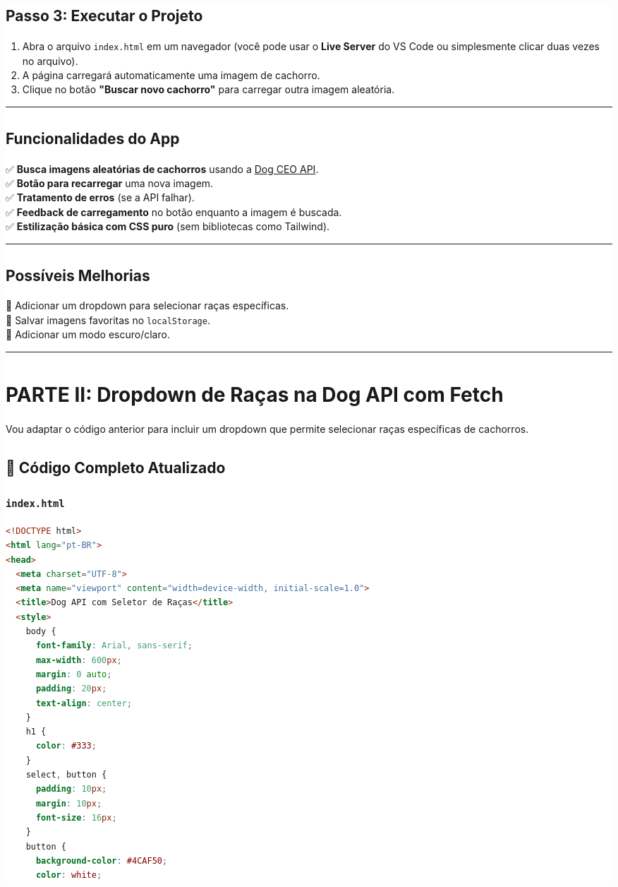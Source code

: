 
## **Passo 3: Executar o Projeto**

1. Abra o arquivo `index.html` em um navegador (você pode usar o **Live Server** do VS Code ou simplesmente clicar duas vezes no arquivo).
2. A página carregará automaticamente uma imagem de cachorro.
3. Clique no botão **"Buscar novo cachorro"** para carregar outra imagem aleatória.

---

## **Funcionalidades do App**

✅ **Busca imagens aleatórias de cachorros** usando a [Dog CEO API](https://dog.ceo/dog-api/).  
✅ **Botão para recarregar** uma nova imagem.  
✅ **Tratamento de erros** (se a API falhar).  
✅ **Feedback de carregamento** no botão enquanto a imagem é buscada.  
✅ **Estilização básica com CSS puro** (sem bibliotecas como Tailwind).  

---

## **Possíveis Melhorias**

🔸 Adicionar um dropdown para selecionar raças específicas.  
🔸 Salvar imagens favoritas no `localStorage`.  
🔸 Adicionar um modo escuro/claro.  

---


# **PARTE II: Dropdown de Raças na Dog API com Fetch**

Vou adaptar o código anterior para incluir um dropdown que permite selecionar raças específicas de cachorros.

## 📌 Código Completo Atualizado

### `index.html`
```html
<!DOCTYPE html>
<html lang="pt-BR">
<head>
  <meta charset="UTF-8">
  <meta name="viewport" content="width=device-width, initial-scale=1.0">
  <title>Dog API com Seletor de Raças</title>
  <style>
    body {
      font-family: Arial, sans-serif;
      max-width: 600px;
      margin: 0 auto;
      padding: 20px;
      text-align: center;
    }
    h1 {
      color: #333;
    }
    select, button {
      padding: 10px;
      margin: 10px;
      font-size: 16px;
    }
    button {
      background-color: #4CAF50;
      color: white;
```